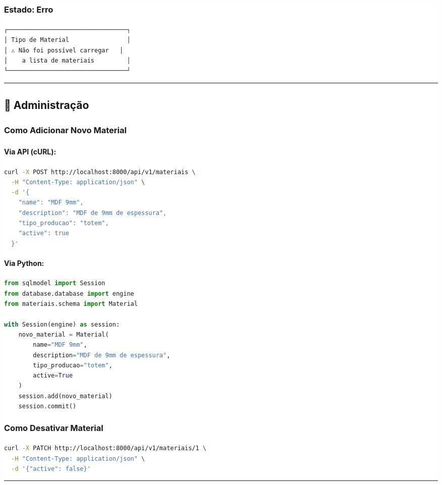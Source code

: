 ### Estado: Erro
```
┌─────────────────────────────────┐
│ Tipo de Material                │
│ ⚠️ Não foi possível carregar   │
│    a lista de materiais         │
└─────────────────────────────────┘
```

---

## 🔧 Administração

### Como Adicionar Novo Material

#### Via API (cURL):
```bash
curl -X POST http://localhost:8000/api/v1/materiais \
  -H "Content-Type: application/json" \
  -d '{
    "name": "MDF 9mm",
    "description": "MDF de 9mm de espessura",
    "tipo_producao": "totem",
    "active": true
  }'
```

#### Via Python:
```python
from sqlmodel import Session
from database.database import engine
from materiais.schema import Material

with Session(engine) as session:
    novo_material = Material(
        name="MDF 9mm",
        description="MDF de 9mm de espessura",
        tipo_producao="totem",
        active=True
    )
    session.add(novo_material)
    session.commit()
```

### Como Desativar Material
```bash
curl -X PATCH http://localhost:8000/api/v1/materiais/1 \
  -H "Content-Type: application/json" \
  -d '{"active": false}'
```

---
